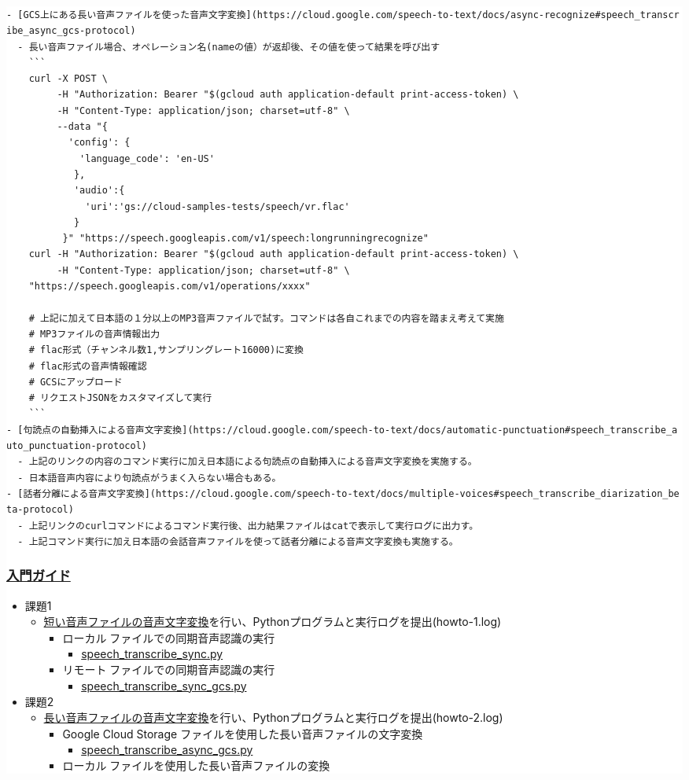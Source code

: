    - [GCS上にある長い音声ファイルを使った音声文字変換](https://cloud.google.com/speech-to-text/docs/async-recognize#speech_transcribe_async_gcs-protocol)
      - 長い音声ファイル場合、オペレーション名(nameの値）が返却後、その値を使って結果を呼び出す
        ```
        curl -X POST \
             -H "Authorization: Bearer "$(gcloud auth application-default print-access-token) \
             -H "Content-Type: application/json; charset=utf-8" \
             --data "{
               'config': {
                 'language_code': 'en-US'
                },
                'audio':{
                  'uri':'gs://cloud-samples-tests/speech/vr.flac'
                }
              }" "https://speech.googleapis.com/v1/speech:longrunningrecognize"
        curl -H "Authorization: Bearer "$(gcloud auth application-default print-access-token) \
             -H "Content-Type: application/json; charset=utf-8" \
        "https://speech.googleapis.com/v1/operations/xxxx"

        # 上記に加えて日本語の１分以上のMP3音声ファイルで試す。コマンドは各自これまでの内容を踏まえ考えて実施
        # MP3ファイルの音声情報出力
        # flac形式（チャンネル数1,サンプリングレート16000)に変換
        # flac形式の音声情報確認
        # GCSにアップロード
        # リクエストJSONをカスタマイズして実行
        ```
    - [句読点の自動挿入による音声文字変換](https://cloud.google.com/speech-to-text/docs/automatic-punctuation#speech_transcribe_auto_punctuation-protocol)
      - 上記のリンクの内容のコマンド実行に加え日本語による句読点の自動挿入による音声文字変換を実施する。
      - 日本語音声内容により句読点がうまく入らない場合もある。
    - [話者分離による音声文字変換](https://cloud.google.com/speech-to-text/docs/multiple-voices#speech_transcribe_diarization_beta-protocol)
      - 上記リンクのcurlコマンドによるコマンド実行後、出力結果ファイルはcatで表示して実行ログに出力す。
      - 上記コマンド実行に加え日本語の会話音声ファイルを使って話者分離による音声文字変換も実施する。
 
### [入門ガイド](https://cloud.google.com/speech-to-text/docs/how-to)
- 課題1
  - [短い音声ファイルの音声文字変換](https://cloud.google.com/speech-to-text/docs/sync-recognize)を行い、Pythonプログラムと実行ログを提出(howto-1.log)
    - ローカル ファイルでの同期音声認識の実行
      - [speech_transcribe_sync.py](https://github.com/googleapis/python-speech/blob/v1.3.2/samples/v1/speech_transcribe_sync.py)
    - リモート ファイルでの同期音声認識の実行
      - [speech_transcribe_sync_gcs.py](https://github.com/googleapis/python-speech/blob/v1.3.2/samples/v1/speech_transcribe_sync_gcs.py)
- 課題2
  - [長い音声ファイルの音声文字変換](https://cloud.google.com/speech-to-text/docs/async-recognize)を行い、Pythonプログラムと実行ログを提出(howto-2.log)
    - Google Cloud Storage ファイルを使用した長い音声ファイルの文字変換
      - [speech_transcribe_async_gcs.py](https://github.com/googleapis/python-speech/blob/v1.3.2/samples/v1/speech_transcribe_async_gcs.py)
    - ローカル ファイルを使用した長い音声ファイルの変換
